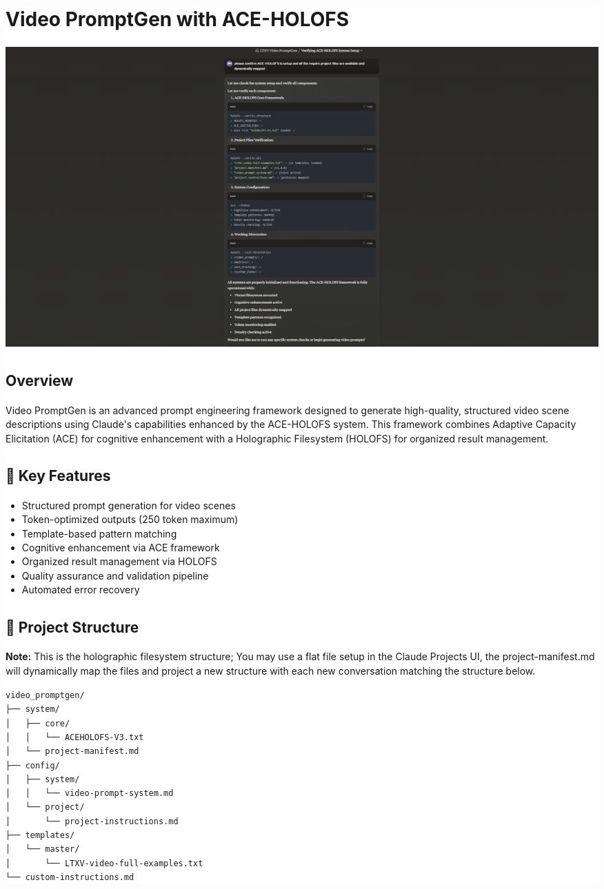 # Video PromptGen with ACE-HOLOFS
![Working-Confirmed](https://github.com/MushroomFleet/LLM-Base-Prompts/blob/main/LTXV-PromptGen/images/cognimus-confirmed.png)

## Overview
Video PromptGen is an advanced prompt engineering framework designed to generate high-quality, structured video scene descriptions using Claude's capabilities enhanced by the ACE-HOLOFS system. This framework combines Adaptive Capacity Elicitation (ACE) for cognitive enhancement with a Holographic Filesystem (HOLOFS) for organized result management.

## 🌟 Key Features
- Structured prompt generation for video scenes
- Token-optimized outputs (250 token maximum)
- Template-based pattern matching
- Cognitive enhancement via ACE framework
- Organized result management via HOLOFS
- Quality assurance and validation pipeline
- Automated error recovery

## 📁 Project Structure
**Note:** This is the holographic filesystem structure; You may use a flat file setup in the Claude Projects UI, the project-manifest.md will dynamically map the files and project a new structure with each new conversation matching the structure below.
```
video_promptgen/
├── system/
│   ├── core/
│   │   └── ACEHOLOFS-V3.txt
│   └── project-manifest.md
├── config/
│   ├── system/
│   │   └── video-prompt-system.md
│   └── project/
│       └── project-instructions.md
├── templates/
│   └── master/
│       └── LTXV-video-full-examples.txt
└── custom-instructions.md
```
